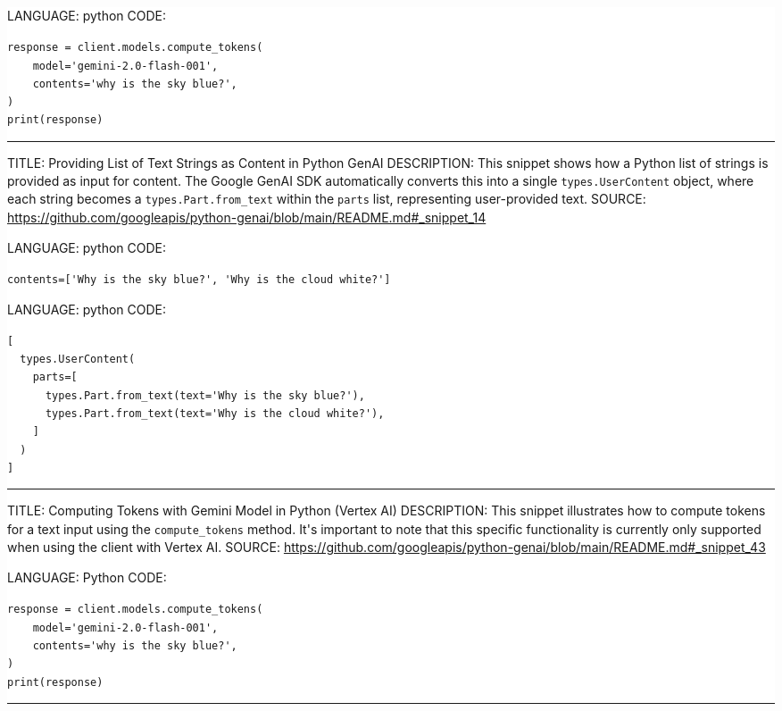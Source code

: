 LANGUAGE: python
CODE:
```
response = client.models.compute_tokens(
    model='gemini-2.0-flash-001',
    contents='why is the sky blue?',
)
print(response)
```

----------------------------------------

TITLE: Providing List of Text Strings as Content in Python GenAI
DESCRIPTION: This snippet shows how a Python list of strings is provided as input for content. The Google GenAI SDK automatically converts this into a single `types.UserContent` object, where each string becomes a `types.Part.from_text` within the `parts` list, representing user-provided text.
SOURCE: https://github.com/googleapis/python-genai/blob/main/README.md#_snippet_14

LANGUAGE: python
CODE:
```
contents=['Why is the sky blue?', 'Why is the cloud white?']
```

LANGUAGE: python
CODE:
```
[
  types.UserContent(
    parts=[
      types.Part.from_text(text='Why is the sky blue?'),
      types.Part.from_text(text='Why is the cloud white?'),
    ]
  )
]
```

----------------------------------------

TITLE: Computing Tokens with Gemini Model in Python (Vertex AI)
DESCRIPTION: This snippet illustrates how to compute tokens for a text input using the `compute_tokens` method. It's important to note that this specific functionality is currently only supported when using the client with Vertex AI.
SOURCE: https://github.com/googleapis/python-genai/blob/main/README.md#_snippet_43

LANGUAGE: Python
CODE:
```
response = client.models.compute_tokens(
    model='gemini-2.0-flash-001',
    contents='why is the sky blue?',
)
print(response)
```

----------------------------------------
